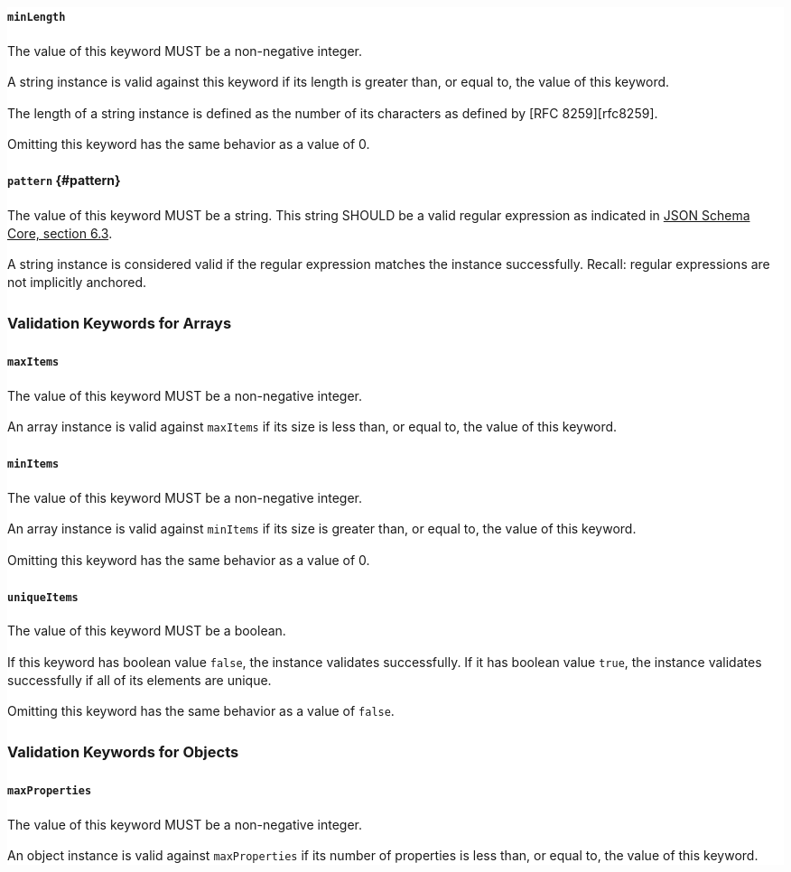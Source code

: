 #### `minLength`

The value of this keyword MUST be a non-negative integer.

A string instance is valid against this keyword if its length is greater than,
or equal to, the value of this keyword.

The length of a string instance is defined as the number of its characters as
defined by [RFC 8259][rfc8259].

Omitting this keyword has the same behavior as a value of 0.

#### `pattern` {#pattern}

The value of this keyword MUST be a string. This string SHOULD be a valid
regular expression as indicated in
[JSON Schema Core, section 6.3](./jsonschema-core.md#regex).


A string instance is considered valid if the regular expression matches the
instance successfully. Recall: regular expressions are not implicitly anchored.

### Validation Keywords for Arrays

#### `maxItems`

The value of this keyword MUST be a non-negative integer.

An array instance is valid against `maxItems` if its size is less than, or equal
to, the value of this keyword.

#### `minItems`

The value of this keyword MUST be a non-negative integer.

An array instance is valid against `minItems` if its size is greater than, or
equal to, the value of this keyword.

Omitting this keyword has the same behavior as a value of 0.

#### `uniqueItems`

The value of this keyword MUST be a boolean.

If this keyword has boolean value `false`, the instance validates successfully.
If it has boolean value `true`, the instance validates successfully if all of
its elements are unique.

Omitting this keyword has the same behavior as a value of `false`.

### Validation Keywords for Objects

#### `maxProperties`

The value of this keyword MUST be a non-negative integer.

An object instance is valid against `maxProperties` if its number of properties
is less than, or equal to, the value of this keyword.


[^1]: Note that the `type` keyword in this specification defines an "integer"
[^2]: Assertion behavior is called out very explicitly because it is a departure
[^5]: There is not currently consensus on the need for supporting all RFC 3339
[^6]: This section to be removed before leaving Internet-Draft status.
[rfc3987]: https://www.rfc-editor.org/info/rfc3987
[rfc8259]: https://www.rfc-editor.org/info/rfc8259